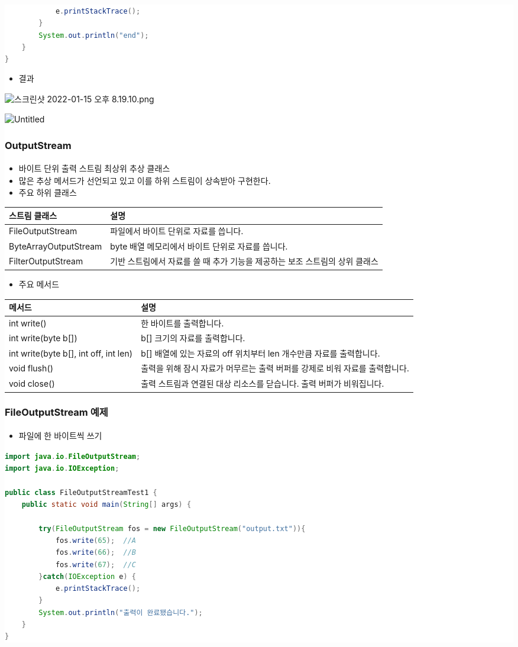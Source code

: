 ```java
            e.printStackTrace();
        }
        System.out.println("end");
    }
}
```

- 결과

![스크린샷 2022-01-15 오후 8.19.10.png](https://t1.daumcdn.net/cafeattach/1Dzpp/c0b4c84d0f221444f6a979cdfb13d2718e9b46b1)

![Untitled](https://t1.daumcdn.net/cafeattach/1Dzpp/9b30a4ef897c1b7e7ad907590b28cfec335e945e)

### OutputStream

- 바이트 단위 출력 스트림 최상위 추상 클래스
- 많은 추상 메서드가 선언되고 있고 이를 하위 스트림이 상속받아 구현한다.
- 주요 하위 클래스

|스트림 클래스|설명|
|:-|:-|
|FileOutputStream|파일에서 바이트 단위로 자료를 씁니다.|
|ByteArrayOutputStream|byte 배열 메모리에서 바이트 단위로 자료를 씁니다.|
|FilterOutputStream|기반 스트림에서 자료를 쓸 때 추가 기능을 제공하는 보조 스트림의 상위 클래스|

- 주요 메서드

|메서드|설명|
|:-|:-|
|int write()|한 바이트를 출력합니다.|
|int write(byte b[])| b[] 크기의 자료를 출력합니다.|
|int write(byte b[], int off, int len)|b[] 배열에 있는 자료의 off 위치부터 len 개수만큼 자료를 출력합니다.|
|void flush()|출력을 위해 잠시 자료가 머무르는 출력 버퍼를 강제로 비워 자료를 출력합니다.|
|void close()|출력 스트림과 연결된 대상 리소스를 닫습니다. 출력 버퍼가 비워집니다.|

### FileOutputStream 예제

- 파일에 한 바이트씩 쓰기

```java
import java.io.FileOutputStream;
import java.io.IOException;

public class FileOutputStreamTest1 {
    public static void main(String[] args) {

        try(FileOutputStream fos = new FileOutputStream("output.txt")){
            fos.write(65);  //A
            fos.write(66);  //B
            fos.write(67);  //C
        }catch(IOException e) {
            e.printStackTrace();
        }
        System.out.println("출력이 완료됐습니다.");
    }
}
```
